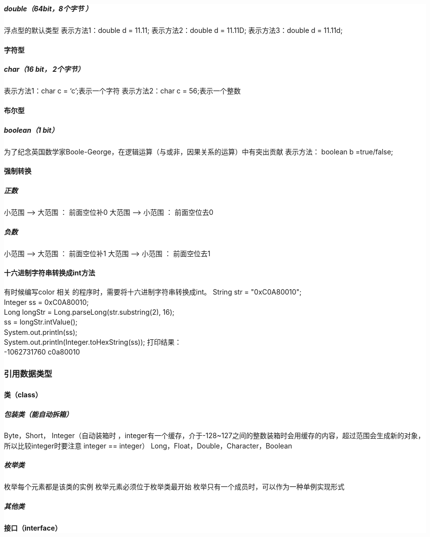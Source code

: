 ##### double（64bit，8个字节 ）
浮点型的默认类型
表示方法1：double d = 11.11;
表示方法2：double d = 11.11D;
表示方法3：double d = 11.11d;

#### 字符型
##### char（16 bit， 2个字节）
表示方法1：char c = ‘c’;表示一个字符
表示方法2：char c = 56;表示一个整数

#### 布尔型
##### boolean（1 bit）
为了纪念英国数学家Boole-George，在逻辑运算（与或非，因果关系的运算）中有突出贡献
表示方法： boolean b =true/false; 

#### 强制转换
##### 正数
小范围 --> 大范围 ： 前面空位补0
大范围 --> 小范围 ： 前面空位去0
##### 负数
小范围 --> 大范围 ： 前面空位补1
大范围 --> 小范围 ： 前面空位去1

#### 十六进制字符串转换成int方法
有时候编写color 相关 的程序时，需要将十六进制字符串转换成int。
    String str = "0xC0A80010";  
    Integer ss = 0xC0A80010;  
    Long longStr = Long.parseLong(str.substring(2), 16);  
    ss = longStr.intValue();  
    System.out.println(ss);  
    System.out.println(Integer.toHexString(ss));
打印结果：    
-1062731760
c0a80010

### 引用数据类型
#### 类（class）
##### 包装类（能自动拆箱）
Byte，Short，
Integer（自动装箱时 ，integer有一个缓存，介于-128~127之间的整数装箱时会用缓存的内容，超过范围会生成新的对象，所以比较integer时要注意 integer == integer）
Long，Float，Double，Character，Boolean
##### 枚举类
枚举每个元素都是该类的实例
枚举元素必须位于枚举类最开始
枚举只有一个成员时，可以作为一种单例实现形式
##### 其他类
#### 接口（interface）

